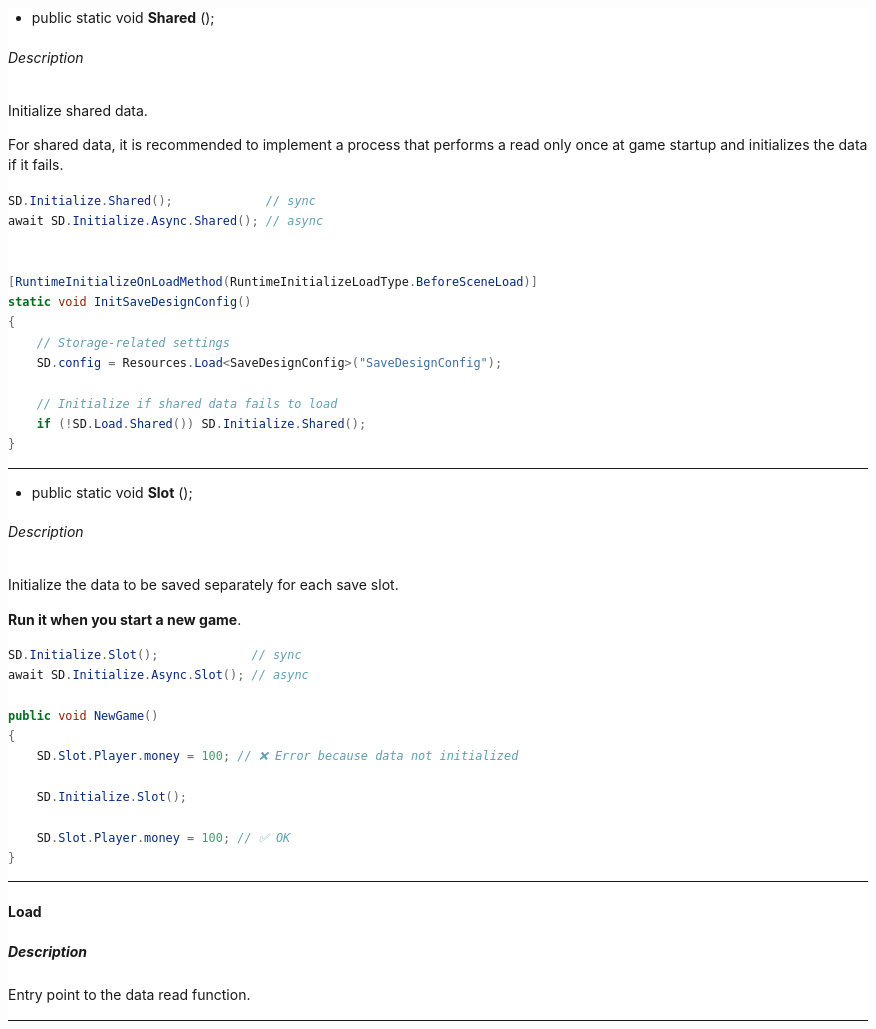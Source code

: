 * public static void **Shared** ();

###### Description

Initialize shared data.

For shared data, it is recommended to implement a process that performs a read only once at game startup and initializes
the data if it fails.

```csharp
SD.Initialize.Shared();             // sync
await SD.Initialize.Async.Shared(); // async


[RuntimeInitializeOnLoadMethod(RuntimeInitializeLoadType.BeforeSceneLoad)]
static void InitSaveDesignConfig()
{
    // Storage-related settings
    SD.config = Resources.Load<SaveDesignConfig>("SaveDesignConfig");

    // Initialize if shared data fails to load
    if (!SD.Load.Shared()) SD.Initialize.Shared();
}
```

---

* public static void **Slot** ();

###### Description

Initialize the data to be saved separately for each save slot.

**Run it when you start a new game**.

```csharp
SD.Initialize.Slot();             // sync
await SD.Initialize.Async.Slot(); // async

public void NewGame()
{
    SD.Slot.Player.money = 100; // ❌ Error because data not initialized
    
    SD.Initialize.Slot();
    
    SD.Slot.Player.money = 100; // ✅ OK
}
```

---

#### Load

##### Description

Entry point to the data read function.

---